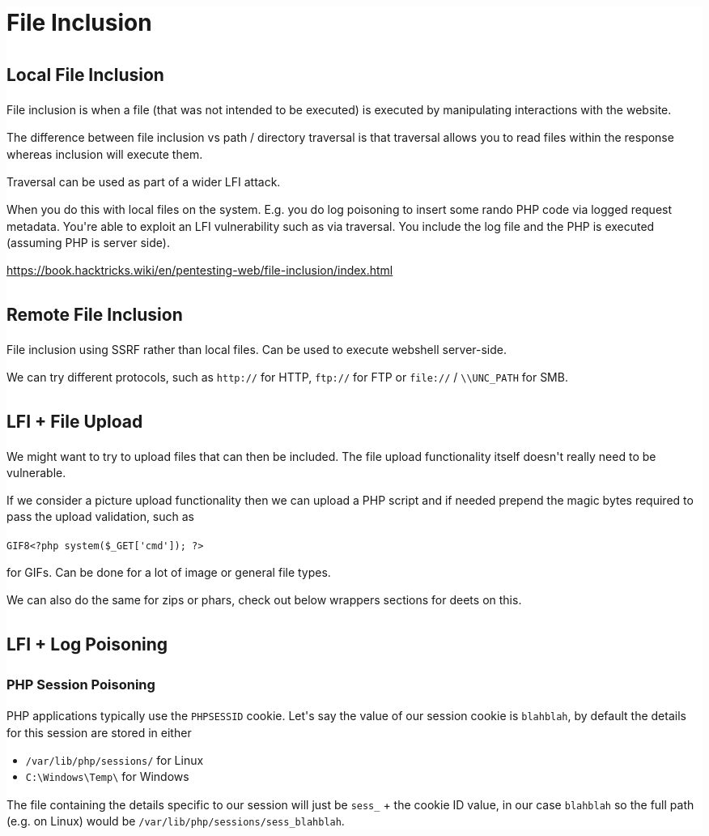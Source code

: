 # File Inclusion


## Local File Inclusion

File inclusion is when a file (that was not intended to be executed) is executed by manipulating interactions with the website.

The difference between file inclusion vs path / directory traversal is that traversal allows you to read files within the response whereas inclusion will execute them.

Traversal can be used as part of a wider LFI attack.

When you do this with local files on the system. E.g. you do log poisoning to insert some rando PHP code via logged request metadata. You're able to exploit an LFI vulnerability such as via traversal. You include the log file and the PHP is executed (assuming PHP is server side).

https://book.hacktricks.wiki/en/pentesting-web/file-inclusion/index.html


## Remote File Inclusion

File inclusion using SSRF rather than local files. Can be used to execute webshell server-side.

We can try different protocols, such as `http://` for HTTP, `ftp://` for FTP or `file://` / `\\UNC_PATH` for SMB.

## LFI + File Upload

We might want to try to upload files that can then be included. The file upload functionality itself doesn't really need to be vulnerable.

If we consider a picture upload functionality then we can upload a PHP script and if needed prepend the magic bytes required to pass the upload validation, such as

```
GIF8<?php system($_GET['cmd']); ?>
```

for GIFs. Can be done for a lot of image or general file types.

We can also do the same for zips or phars, check out below wrappers sections for deets on this.


## LFI + Log Poisoning

### PHP Session Poisoning

PHP applications typically use the `PHPSESSID` cookie. Let's say the value of our session cookie is `blahblah`, by default the details for this session are stored in either
- `/var/lib/php/sessions/` for Linux
- `C:\Windows\Temp\` for Windows

The file containing the details specific to our session will just be `sess_` + the cookie ID value, in our case `blahblah` so the full path (e.g. on Linux) would be `/var/lib/php/sessions/sess_blahblah`.
